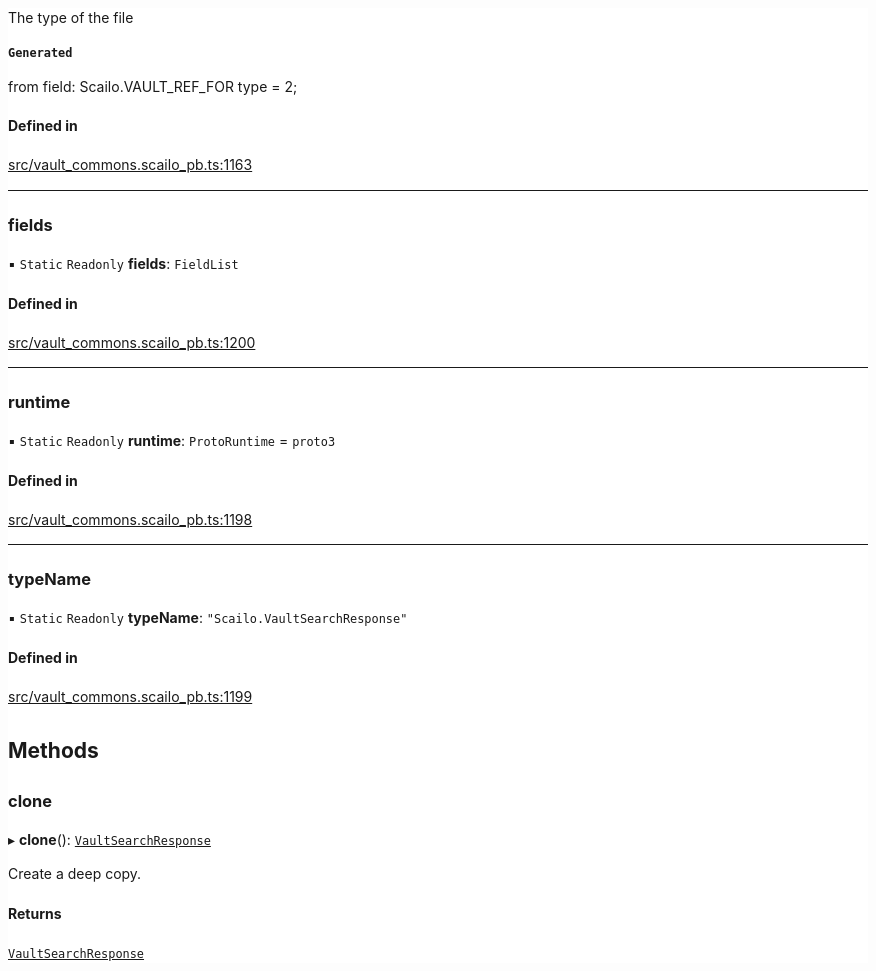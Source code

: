 The type of the file

**`Generated`**

from field: Scailo.VAULT_REF_FOR type = 2;

#### Defined in

[src/vault_commons.scailo_pb.ts:1163](https://github.com/scailo/ts-sdk/blob/c10a36b57201dfa5903d4b53efa1e62aa6208936/src/vault_commons.scailo_pb.ts#L1163)

___

### fields

▪ `Static` `Readonly` **fields**: `FieldList`

#### Defined in

[src/vault_commons.scailo_pb.ts:1200](https://github.com/scailo/ts-sdk/blob/c10a36b57201dfa5903d4b53efa1e62aa6208936/src/vault_commons.scailo_pb.ts#L1200)

___

### runtime

▪ `Static` `Readonly` **runtime**: `ProtoRuntime` = `proto3`

#### Defined in

[src/vault_commons.scailo_pb.ts:1198](https://github.com/scailo/ts-sdk/blob/c10a36b57201dfa5903d4b53efa1e62aa6208936/src/vault_commons.scailo_pb.ts#L1198)

___

### typeName

▪ `Static` `Readonly` **typeName**: ``"Scailo.VaultSearchResponse"``

#### Defined in

[src/vault_commons.scailo_pb.ts:1199](https://github.com/scailo/ts-sdk/blob/c10a36b57201dfa5903d4b53efa1e62aa6208936/src/vault_commons.scailo_pb.ts#L1199)

## Methods

### clone

▸ **clone**(): [`VaultSearchResponse`](VaultSearchResponse.md)

Create a deep copy.

#### Returns

[`VaultSearchResponse`](VaultSearchResponse.md)
